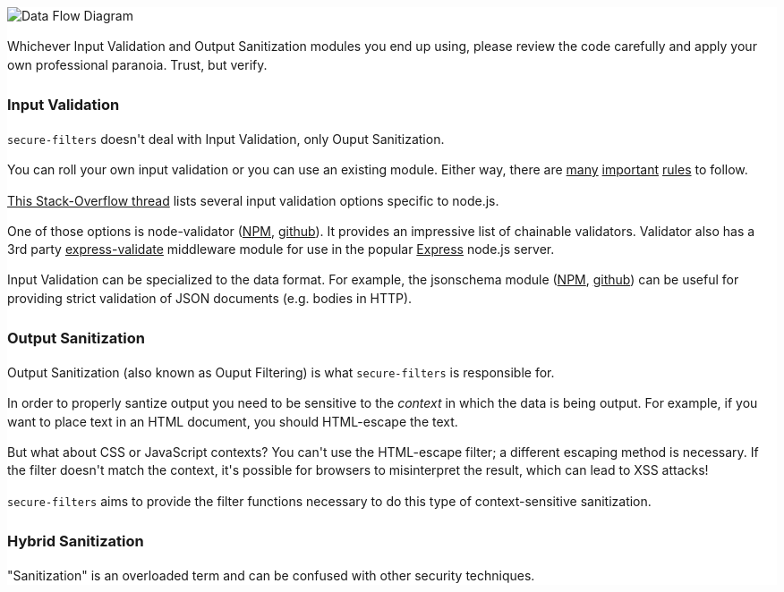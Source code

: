 ![Data Flow Diagram](./images/secure-filters%20data%20flow.png)

Whichever Input Validation and Output Sanitization modules you end up
using, please review the code carefully and apply your own professional
paranoia. Trust, but verify.

### Input Validation

`secure-filters` doesn't deal with Input Validation, only Ouput Sanitization.

You can roll your own input validation or you can use an existing module.
Either way, there are
[many](https://owasp.org/index.php/Data_Validation)
[important](https://goinstant.com/blog/the-importance-of-proper-input-validation-for-security)
[rules](https://owasp.org/index.php/XSS_%28Cross_Site_Scripting%29_Prevention_Cheat_Sheet) to follow.

[This Stack-Overflow
thread](http://stackoverflow.com/questions/4088723/validation-library-for-node-js)
lists several input validation options specific to node.js.

One of those options is node-validator
([NPM](https://npmjs.org/package/validator),
[github](https://github.com/chriso/node-validator)).  It provides an impressive
list of chainable validators.  Validator also has a 3rd party
[express-validate](https://github.com/Dream-Web/express-validate) middleware
module for use in the popular [Express](http://expressjs.com/) node.js server.

Input Validation can be specialized to the data format.  For example, the
jsonschema module ([NPM](https://npmjs.org/package/jsonschema),
[github](https://github.com/tdegrunt/jsonschema)) can be useful for providing
strict validation of JSON documents (e.g. bodies in HTTP).

### Output Sanitization

Output Sanitization (also known as Ouput Filtering) is what `secure-filters` is
responsible for.

In order to properly santize output you need to be sensitive to the _context_
in which the data is being output. For example, if you want to place text in an
HTML document, you should HTML-escape the text.

But what about CSS or JavaScript contexts? You can't use the HTML-escape
filter; a different escaping method is necessary. If the filter doesn't match
the context, it's possible for browsers to misinterpret the result, which can
lead to XSS attacks!

`secure-filters` aims to provide the filter functions necessary to do this type
of context-sensitive sanitization.

### Hybrid Sanitization

"Sanitization" is an overloaded term and can be confused with other security
techniques.
